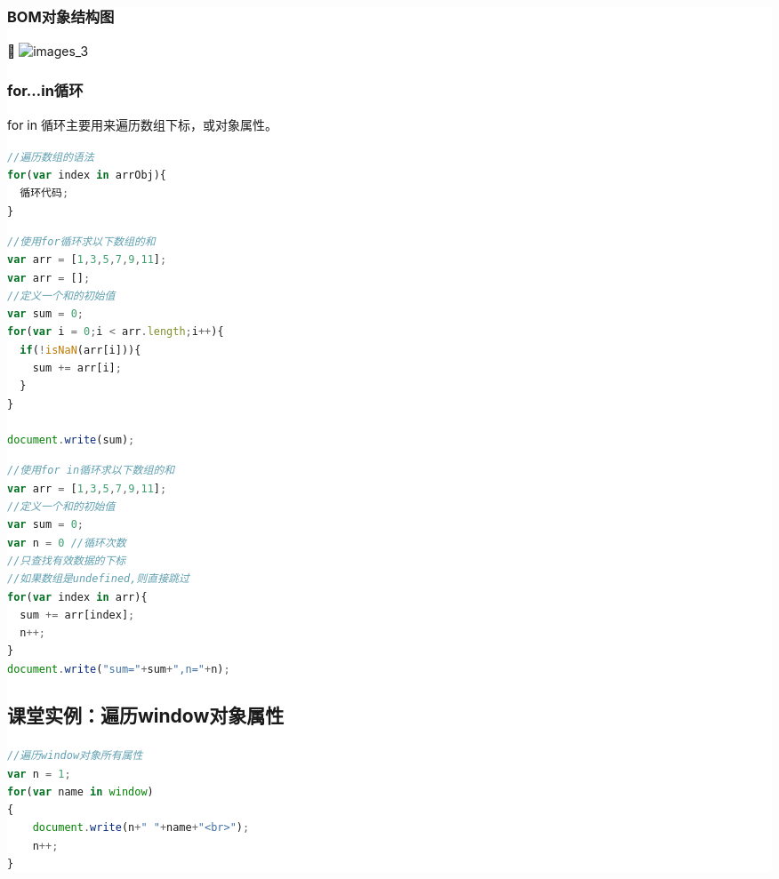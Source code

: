 

### **BOM对象结构图**

 ![images_3](images\images_3.png)

### for…in循环

for in 循环主要用来遍历数组下标，或对象属性。

```javascript
//遍历数组的语法
for(var index in arrObj){
  循环代码;
}
```

```javascript
//使用for循环求以下数组的和
var arr = [1,3,5,7,9,11];
var arr = [];
//定义一个和的初始值
var sum = 0;
for(var i = 0;i < arr.length;i++){
  if(!isNaN(arr[i])){
  	sum += arr[i];
  }
}

document.write(sum);
```

```javascript
//使用for in循环求以下数组的和
var arr = [1,3,5,7,9,11];
//定义一个和的初始值
var sum = 0;
var n = 0 //循环次数
//只查找有效数据的下标
//如果数组是undefined,则直接跳过
for(var index in arr){
  sum += arr[index];
  n++;
}
document.write("sum="+sum+",n="+n);
```

## 课堂实例：遍历window对象属性

```javascript
//遍历window对象所有属性
var n = 1;
for(var name in window)
{
	document.write(n+" "+name+"<br>");
	n++;
}
```
